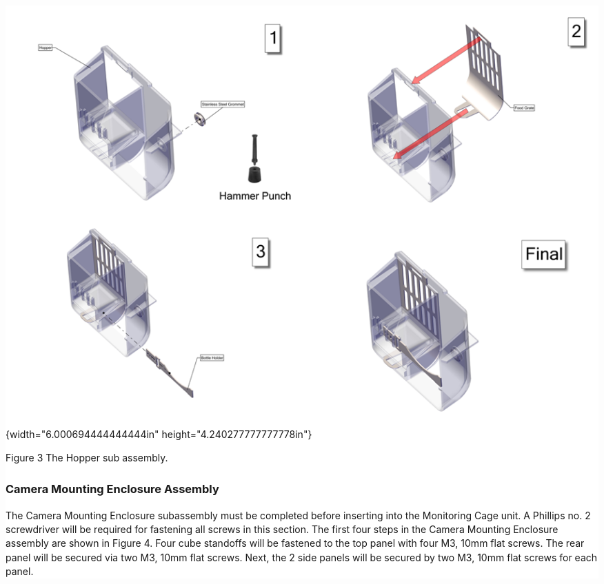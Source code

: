 ![](./images/media/image4.png){width="6.000694444444444in"
height="4.240277777777778in"}

Figure 3 The Hopper sub assembly.

### Camera Mounting Enclosure Assembly 

The Camera Mounting Enclosure subassembly must be completed before inserting into the
Monitoring Cage unit. A Phillips no. 2 screwdriver will be required for
fastening all screws in this section. The first four steps in the Camera Mounting Enclosure
assembly are shown in Figure 4. Four cube standoffs will be fastened to
the top panel with four M3, 10mm flat screws. The rear panel will be
secured via two M3, 10mm flat screws. Next, the 2 side panels will be
secured by two M3, 10mm flat screws for each panel.
